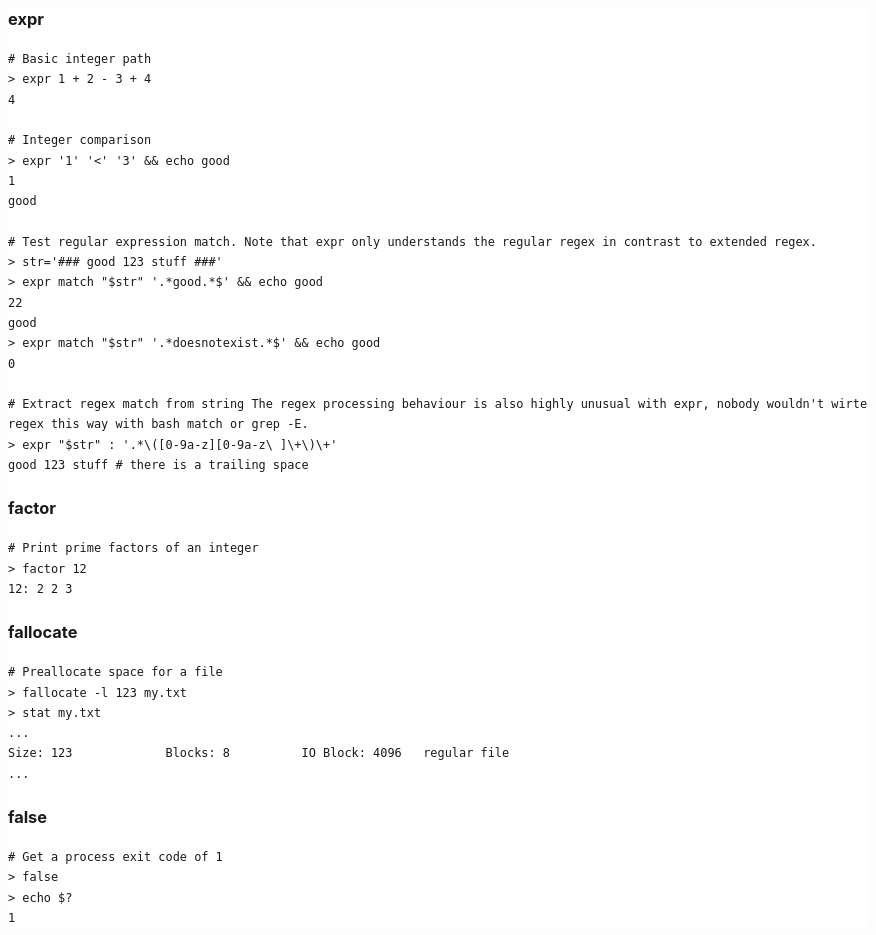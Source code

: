 ### expr
    # Basic integer path
    > expr 1 + 2 - 3 + 4
    4

    # Integer comparison
    > expr '1' '<' '3' && echo good
    1
    good

    # Test regular expression match. Note that expr only understands the regular regex in contrast to extended regex.
    > str='### good 123 stuff ###'
    > expr match "$str" '.*good.*$' && echo good
    22
    good
    > expr match "$str" '.*doesnotexist.*$' && echo good
    0

    # Extract regex match from string The regex processing behaviour is also highly unusual with expr, nobody wouldn't wirte regex this way with bash match or grep -E.
    > expr "$str" : '.*\([0-9a-z][0-9a-z\ ]\+\)\+'
    good 123 stuff # there is a trailing space

### factor
    # Print prime factors of an integer
    > factor 12
    12: 2 2 3

### fallocate
    # Preallocate space for a file
    > fallocate -l 123 my.txt
    > stat my.txt
    ...
    Size: 123             Blocks: 8          IO Block: 4096   regular file
    ...

### false
    # Get a process exit code of 1
    > false
    > echo $?
    1
